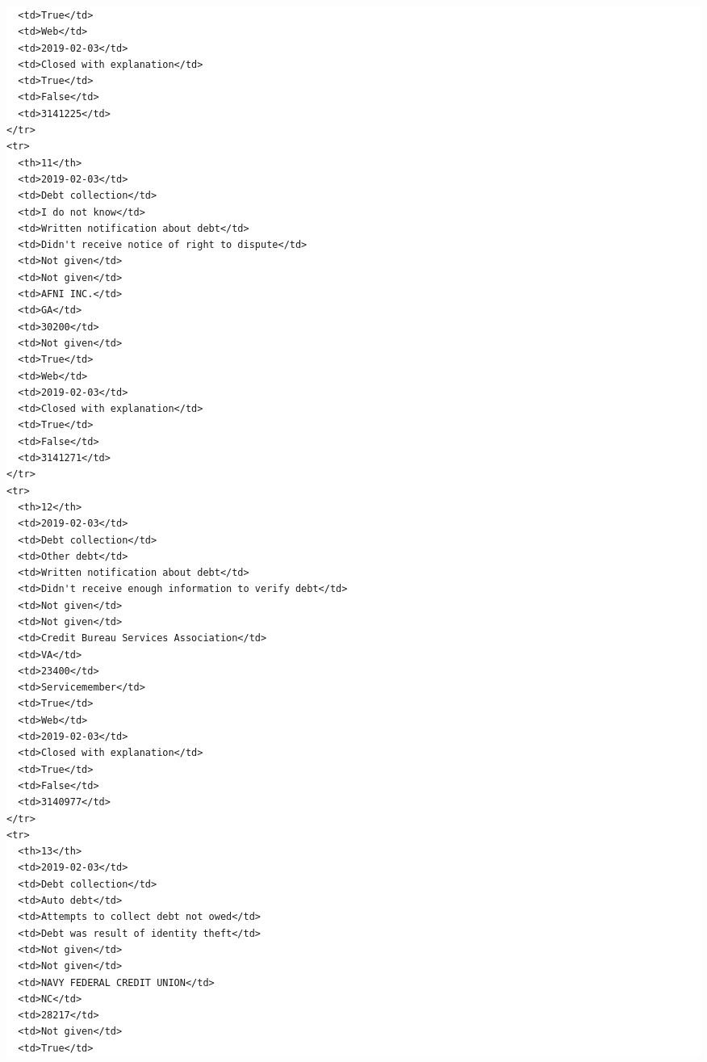       <td>True</td>
      <td>Web</td>
      <td>2019-02-03</td>
      <td>Closed with explanation</td>
      <td>True</td>
      <td>False</td>
      <td>3141225</td>
    </tr>
    <tr>
      <th>11</th>
      <td>2019-02-03</td>
      <td>Debt collection</td>
      <td>I do not know</td>
      <td>Written notification about debt</td>
      <td>Didn't receive notice of right to dispute</td>
      <td>Not given</td>
      <td>Not given</td>
      <td>AFNI INC.</td>
      <td>GA</td>
      <td>30200</td>
      <td>Not given</td>
      <td>True</td>
      <td>Web</td>
      <td>2019-02-03</td>
      <td>Closed with explanation</td>
      <td>True</td>
      <td>False</td>
      <td>3141271</td>
    </tr>
    <tr>
      <th>12</th>
      <td>2019-02-03</td>
      <td>Debt collection</td>
      <td>Other debt</td>
      <td>Written notification about debt</td>
      <td>Didn't receive enough information to verify debt</td>
      <td>Not given</td>
      <td>Not given</td>
      <td>Credit Bureau Services Association</td>
      <td>VA</td>
      <td>23400</td>
      <td>Servicemember</td>
      <td>True</td>
      <td>Web</td>
      <td>2019-02-03</td>
      <td>Closed with explanation</td>
      <td>True</td>
      <td>False</td>
      <td>3140977</td>
    </tr>
    <tr>
      <th>13</th>
      <td>2019-02-03</td>
      <td>Debt collection</td>
      <td>Auto debt</td>
      <td>Attempts to collect debt not owed</td>
      <td>Debt was result of identity theft</td>
      <td>Not given</td>
      <td>Not given</td>
      <td>NAVY FEDERAL CREDIT UNION</td>
      <td>NC</td>
      <td>28217</td>
      <td>Not given</td>
      <td>True</td>